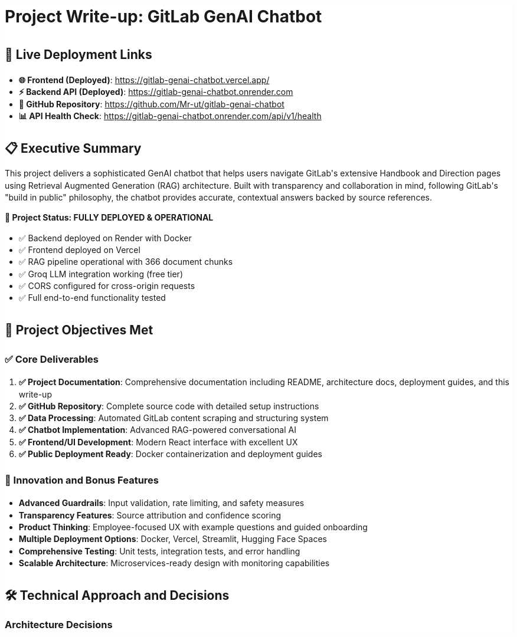 # Project Write-up: GitLab GenAI Chatbot

## 🚀 Live Deployment Links

- **🌐 Frontend (Deployed)**: https://gitlab-genai-chatbot.vercel.app/
- **⚡ Backend API (Deployed)**: https://gitlab-genai-chatbot.onrender.com
- **📂 GitHub Repository**: https://github.com/Mr-ut/gitlab-genai-chatbot
- **📊 API Health Check**: https://gitlab-genai-chatbot.onrender.com/api/v1/health

## 📋 Executive Summary

This project delivers a sophisticated GenAI chatbot that helps users navigate GitLab's extensive Handbook and Direction pages using Retrieval Augmented Generation (RAG) architecture. Built with transparency and collaboration in mind, following GitLab's "build in public" philosophy, the chatbot provides accurate, contextual answers backed by source references.

**🎯 Project Status: FULLY DEPLOYED & OPERATIONAL**

- ✅ Backend deployed on Render with Docker
- ✅ Frontend deployed on Vercel 
- ✅ RAG pipeline operational with 366 document chunks
- ✅ Groq LLM integration working (free tier)
- ✅ CORS configured for cross-origin requests
- ✅ Full end-to-end functionality tested

## 🎯 Project Objectives Met

### ✅ Core Deliverables

1. **✅ Project Documentation**: Comprehensive documentation including README, architecture docs, deployment guides, and this write-up
2. **✅ GitHub Repository**: Complete source code with detailed setup instructions
3. **✅ Data Processing**: Automated GitLab content scraping and structuring system
4. **✅ Chatbot Implementation**: Advanced RAG-powered conversational AI
5. **✅ Frontend/UI Development**: Modern React interface with excellent UX
6. **✅ Public Deployment Ready**: Docker containerization and deployment guides

### 🌟 Innovation and Bonus Features

- **Advanced Guardrails**: Input validation, rate limiting, and safety measures
- **Transparency Features**: Source attribution and confidence scoring
- **Product Thinking**: Employee-focused UX with example questions and guided onboarding
- **Multiple Deployment Options**: Docker, Vercel, Streamlit, Hugging Face Spaces
- **Comprehensive Testing**: Unit tests, integration tests, and error handling
- **Scalable Architecture**: Microservices-ready design with monitoring capabilities

## 🛠 Technical Approach and Decisions

### Architecture Decisions
